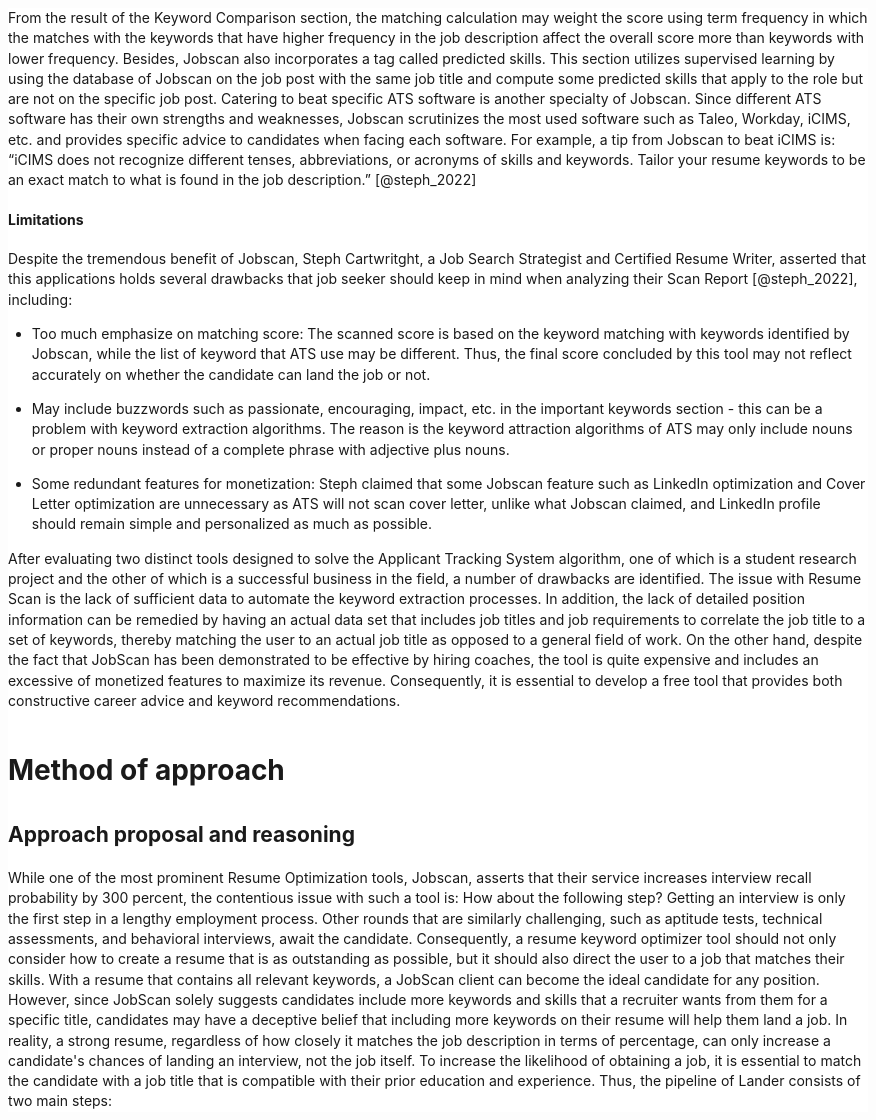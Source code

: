 From the result of the Keyword Comparison section, the matching calculation may weight the score using term frequency in which the matches with the keywords that have higher frequency in the job description affect the overall score more than keywords with lower frequency. Besides, Jobscan also incorporates a tag called predicted skills. This section utilizes supervised learning by using the database of Jobscan on the job post with the same job title and compute some predicted skills that apply to the role but are not on the specific job post. Catering to beat specific ATS software is another specialty of Jobscan. Since different ATS software has their own strengths and weaknesses, Jobscan scrutinizes the most used software such as Taleo, Workday, iCIMS, etc. and provides specific advice to candidates when facing each software. For example, a tip from Jobscan to beat iCIMS is: “iCIMS does not recognize different tenses, abbreviations, or acronyms of skills and keywords. Tailor your resume keywords to be an exact match to what is found in the job description.” [@steph_2022]

#### Limitations

Despite the tremendous benefit of Jobscan, Steph Cartwritght, a Job Search Strategist and Certified Resume Writer, asserted that this applications holds several drawbacks that job seeker should keep in mind when analyzing their Scan Report [@steph_2022], including:

- Too much emphasize on matching score: The scanned score is based on the keyword matching with keywords identified by Jobscan, while the list of keyword that ATS use may be different. Thus, the final score concluded by this tool may not reflect accurately on whether the candidate can land the job or not.

- May include buzzwords such as passionate, encouraging, impact, etc. in the important keywords section - this can be a problem with keyword extraction algorithms. The reason is the keyword attraction algorithms of ATS may only include nouns or proper nouns instead of a complete phrase with adjective plus nouns.

- Some redundant features for monetization: Steph claimed that some Jobscan feature such as LinkedIn optimization and Cover Letter optimization are unnecessary as ATS will not scan cover letter, unlike what Jobscan claimed, and LinkedIn profile should remain simple and personalized as much as possible.

After evaluating two distinct tools designed to solve the Applicant Tracking System algorithm, one of which is a student research project and the other of which is a successful business in the field, a number of drawbacks are identified. The issue with Resume Scan is the lack of sufficient data to automate the keyword extraction processes. In addition, the lack of detailed position information can be remedied by having an actual data set that includes job titles and job requirements to correlate the job title to a set of keywords, thereby matching the user to an actual job title as opposed to a general field of work. On the other hand, despite the fact that JobScan has been demonstrated to be effective by hiring coaches, the tool is quite expensive and includes an excessive of monetized features to maximize its revenue. Consequently, it is essential to develop a free tool that provides both constructive career advice and keyword recommendations.

# Method of approach

## Approach proposal and reasoning

While one of the most prominent Resume Optimization tools, Jobscan, asserts that their service increases interview recall probability by 300 percent, the contentious issue with such a tool is: How about the following step? Getting an interview is only the first step in a lengthy employment process. Other rounds that are similarly challenging, such as aptitude tests, technical assessments, and behavioral interviews, await the candidate. Consequently, a resume keyword optimizer tool should not only consider how to create a resume that is as outstanding as possible, but it should also direct the user to a job that matches their skills. With a resume that contains all relevant keywords, a JobScan client can become the ideal candidate for any position. However, since JobScan solely suggests candidates include more keywords and skills that a recruiter wants from them for a specific title, candidates may have a deceptive belief that including more keywords on their resume will help them land a job. In reality, a strong resume, regardless of how closely it matches the job description in terms of percentage, can only increase a candidate's chances of landing an interview, not the job itself. To increase the likelihood of obtaining a job, it is essential to match the candidate with a job title that is compatible with their prior education and experience. Thus, the pipeline of Lander consists of two main steps:
